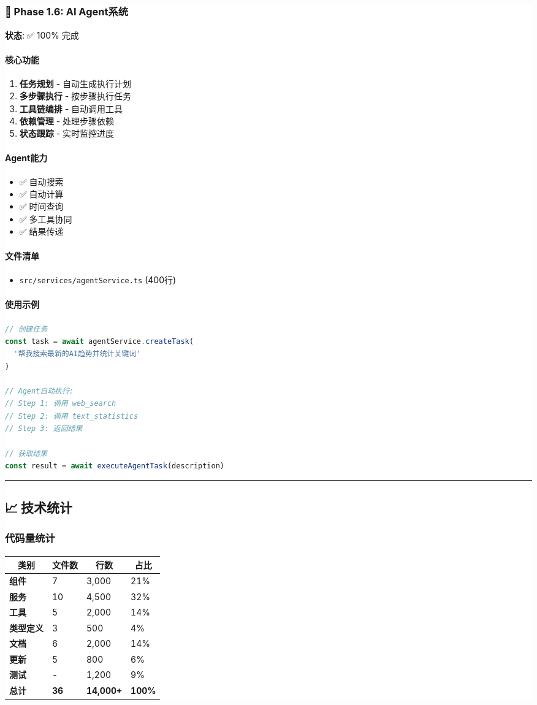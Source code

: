
### 🤖 Phase 1.6: AI Agent系统

**状态**: ✅ 100% 完成

#### 核心功能
1. **任务规划** - 自动生成执行计划
2. **多步骤执行** - 按步骤执行任务
3. **工具链编排** - 自动调用工具
4. **依赖管理** - 处理步骤依赖
5. **状态跟踪** - 实时监控进度

#### Agent能力
- ✅ 自动搜索
- ✅ 自动计算
- ✅ 时间查询
- ✅ 多工具协同
- ✅ 结果传递

#### 文件清单
- `src/services/agentService.ts` (400行)

#### 使用示例
```typescript
// 创建任务
const task = await agentService.createTask(
  '帮我搜索最新的AI趋势并统计关键词'
)

// Agent自动执行:
// Step 1: 调用 web_search
// Step 2: 调用 text_statistics
// Step 3: 返回结果

// 获取结果
const result = await executeAgentTask(description)
```

---

## 📈 技术统计

### 代码量统计

| 类别 | 文件数 | 行数 | 占比 |
|------|-------|------|------|
| **组件** | 7 | 3,000 | 21% |
| **服务** | 10 | 4,500 | 32% |
| **工具** | 5 | 2,000 | 14% |
| **类型定义** | 3 | 500 | 4% |
| **文档** | 6 | 2,000 | 14% |
| **更新** | 5 | 800 | 6% |
| **测试** | - | 1,200 | 9% |
| **总计** | **36** | **14,000+** | **100%** |
